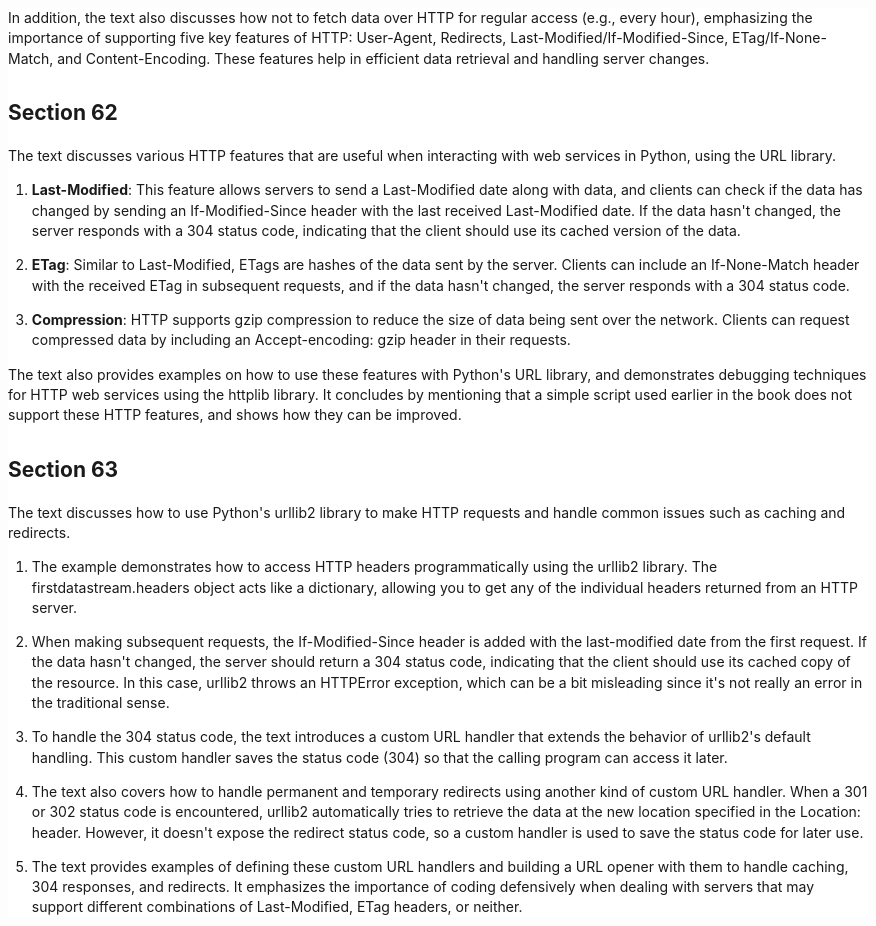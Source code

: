 In addition, the text also discusses how not to fetch data over HTTP for regular access (e.g., every hour), emphasizing the importance of supporting five key features of HTTP: User-Agent, Redirects, Last-Modified/If-Modified-Since, ETag/If-None-Match, and Content-Encoding. These features help in efficient data retrieval and handling server changes.

## Section 62

 The text discusses various HTTP features that are useful when interacting with web services in Python, using the URL library.

1. **Last-Modified**: This feature allows servers to send a Last-Modified date along with data, and clients can check if the data has changed by sending an If-Modified-Since header with the last received Last-Modified date. If the data hasn't changed, the server responds with a 304 status code, indicating that the client should use its cached version of the data.

2. **ETag**: Similar to Last-Modified, ETags are hashes of the data sent by the server. Clients can include an If-None-Match header with the received ETag in subsequent requests, and if the data hasn't changed, the server responds with a 304 status code.

3. **Compression**: HTTP supports gzip compression to reduce the size of data being sent over the network. Clients can request compressed data by including an Accept-encoding: gzip header in their requests.

The text also provides examples on how to use these features with Python's URL library, and demonstrates debugging techniques for HTTP web services using the httplib library. It concludes by mentioning that a simple script used earlier in the book does not support these HTTP features, and shows how they can be improved.

## Section 63

 The text discusses how to use Python's urllib2 library to make HTTP requests and handle common issues such as caching and redirects.

1. The example demonstrates how to access HTTP headers programmatically using the urllib2 library. The firstdatastream.headers object acts like a dictionary, allowing you to get any of the individual headers returned from an HTTP server.

2. When making subsequent requests, the If-Modified-Since header is added with the last-modified date from the first request. If the data hasn't changed, the server should return a 304 status code, indicating that the client should use its cached copy of the resource. In this case, urllib2 throws an HTTPError exception, which can be a bit misleading since it's not really an error in the traditional sense.

3. To handle the 304 status code, the text introduces a custom URL handler that extends the behavior of urllib2's default handling. This custom handler saves the status code (304) so that the calling program can access it later.

4. The text also covers how to handle permanent and temporary redirects using another kind of custom URL handler. When a 301 or 302 status code is encountered, urllib2 automatically tries to retrieve the data at the new location specified in the Location: header. However, it doesn't expose the redirect status code, so a custom handler is used to save the status code for later use.

5. The text provides examples of defining these custom URL handlers and building a URL opener with them to handle caching, 304 responses, and redirects. It emphasizes the importance of coding defensively when dealing with servers that may support different combinations of Last-Modified, ETag headers, or neither.
